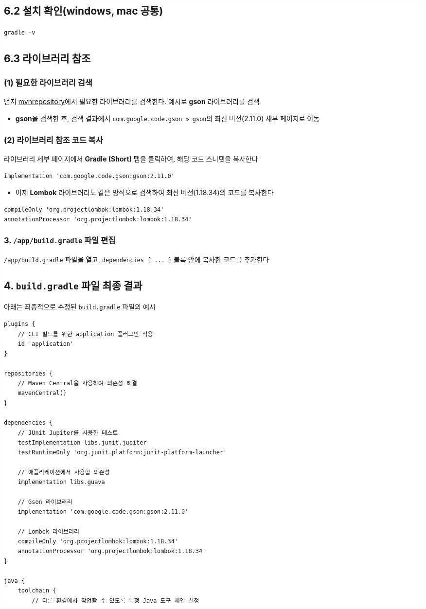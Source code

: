 
## 6.2 **설치 확인(windows, mac 공통)**
~~~
gradle -v
~~~
## 6.3 라이브러리 참조

### (1) 필요한 라이브러리 검색

먼저 [mvnrepository](https://mvnrepository.com/)에서 필요한 라이브러리를 검색한다. 
예시로 **gson** 라이브러리를 검색

- **gson**을 검색한 후, 검색 결과에서 `com.google.code.gson » gson`의 최신 버전(2.11.0) 세부 페이지로 이동

### (2) 라이브러리 참조 코드 복사

라이브러리 세부 페이지에서 **Gradle (Short)** 탭을 클릭하여, 해당 코드 스니펫을 복사한다

~~~
implementation 'com.google.code.gson:gson:2.11.0'
~~~

- 이제 **Lombok** 라이브러리도 같은 방식으로 검색하여 최신 버전(1.18.34)의 코드를 복사한다
~~~
compileOnly 'org.projectlombok:lombok:1.18.34'
annotationProcessor 'org.projectlombok:lombok:1.18.34'
~~~

### 3. `/app/build.gradle` 파일 편집

`/app/build.gradle` 파일을 열고, `dependencies { ... }` 블록 안에 복사한 코드를 추가한다

## 4. `build.gradle` 파일 최종 결과

아래는 최종적으로 수정된 `build.gradle` 파일의 예시
~~~
plugins {
    // CLI 빌드를 위한 application 플러그인 적용
    id 'application'
}

repositories {
    // Maven Central을 사용하여 의존성 해결
    mavenCentral()
}

dependencies {
    // JUnit Jupiter를 사용한 테스트
    testImplementation libs.junit.jupiter
    testRuntimeOnly 'org.junit.platform:junit-platform-launcher'

    // 애플리케이션에서 사용할 의존성
    implementation libs.guava

    // Gson 라이브러리
    implementation 'com.google.code.gson:gson:2.11.0'

    // Lombok 라이브러리
    compileOnly 'org.projectlombok:lombok:1.18.34'
    annotationProcessor 'org.projectlombok:lombok:1.18.34'
}

java {
    toolchain {
        // 다른 환경에서 작업할 수 있도록 특정 Java 도구 체인 설정
~~~